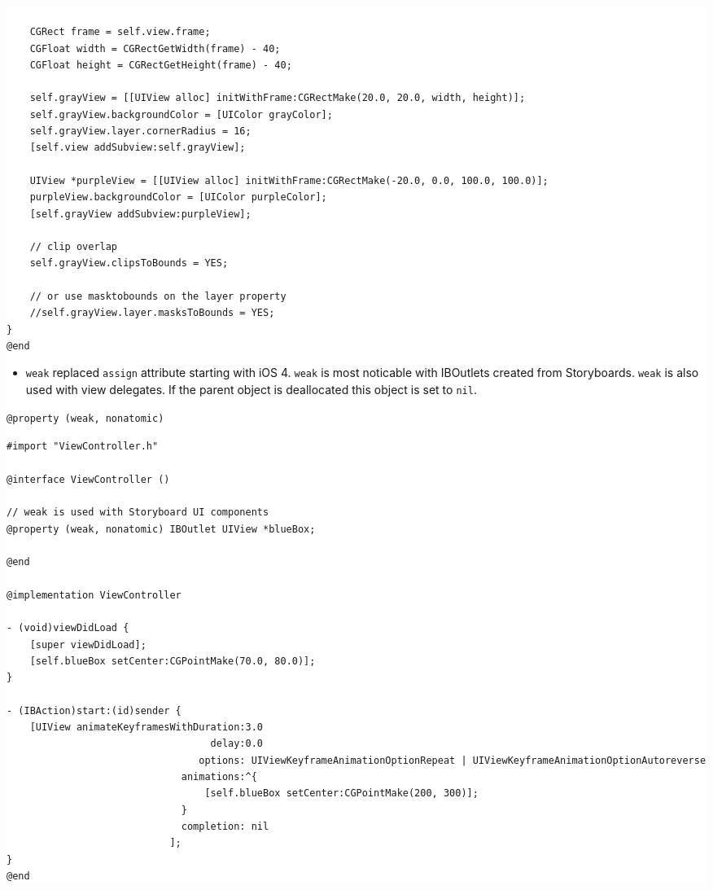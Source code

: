 ```objc
 
    CGRect frame = self.view.frame;
    CGFloat width = CGRectGetWidth(frame) - 40;
    CGFloat height = CGRectGetHeight(frame) - 40;
    
    self.grayView = [[UIView alloc] initWithFrame:CGRectMake(20.0, 20.0, width, height)];
    self.grayView.backgroundColor = [UIColor grayColor];
    self.grayView.layer.cornerRadius = 16;
    [self.view addSubview:self.grayView];
    
    UIView *purpleView = [[UIView alloc] initWithFrame:CGRectMake(-20.0, 0.0, 100.0, 100.0)];
    purpleView.backgroundColor = [UIColor purpleColor];
    [self.grayView addSubview:purpleView];
    
    // clip overlap
    self.grayView.clipsToBounds = YES;
    
    // or use masktobounds on the layer property
    //self.grayView.layer.masksToBounds = YES;
}
@end
```

* `weak` replaced `assign` attribute starting with iOS 4. `weak` is most noticable with IBOutlets created from Storyboards. `weak` is also used with view delegates. If the parent object is deallocated this object is set to `nil`.

```objc
@property (weak, nonatomic) 
```

```objc
#import "ViewController.h"

@interface ViewController ()

// weak is used with Storyboard UI components
@property (weak, nonatomic) IBOutlet UIView *blueBox;

@end

@implementation ViewController

- (void)viewDidLoad {
    [super viewDidLoad];
    [self.blueBox setCenter:CGPointMake(70.0, 80.0)];
}

- (IBAction)start:(id)sender {
    [UIView animateKeyframesWithDuration:3.0
                                   delay:0.0
                                 options: UIViewKeyframeAnimationOptionRepeat | UIViewKeyframeAnimationOptionAutoreverse
                              animations:^{
                                  [self.blueBox setCenter:CGPointMake(200, 300)];
                              }
                              completion: nil
                            ];
}
@end
```
